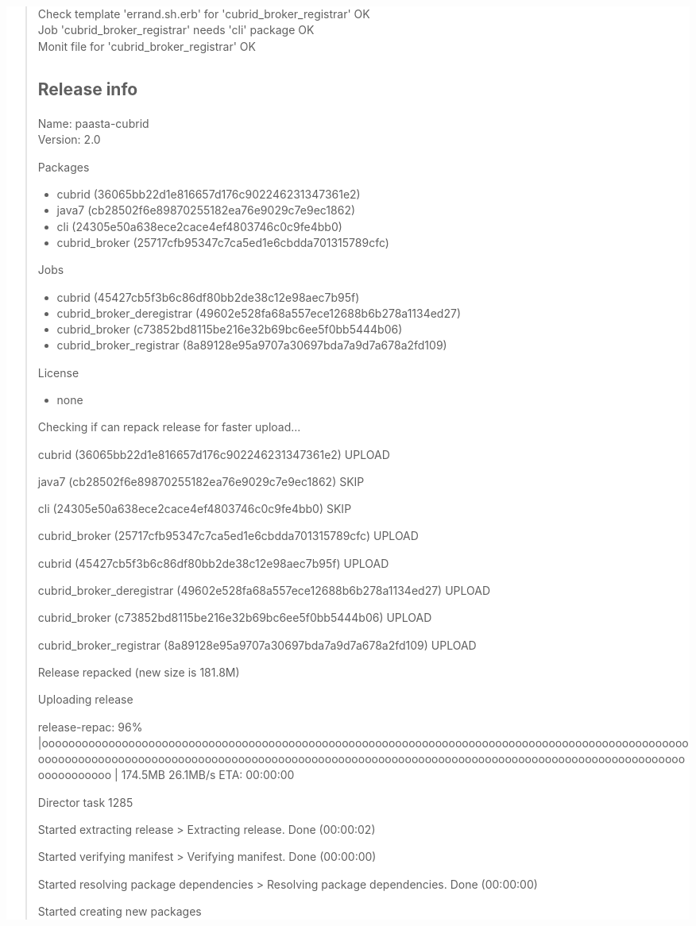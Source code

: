 > Check template 'errand.sh.erb' for 'cubrid\_broker\_registrar' OK  
> Job 'cubrid\_broker\_registrar' needs 'cli' package OK  
> Monit file for 'cubrid\_broker\_registrar' OK
>
> ## Release info
>
> Name: paasta-cubrid  
> Version: 2.0  
>   
> Packages
>
> * cubrid \(36065bb22d1e816657d176c902246231347361e2\) 
> * java7 \(cb28502f6e89870255182ea76e9029c7e9ec1862\) 
> * cli \(24305e50a638ece2cace4ef4803746c0c9fe4bb0\) 
> * cubrid\_broker \(25717cfb95347c7ca5ed1e6cbdda701315789cfc\)  
>
> Jobs
>
> * cubrid \(45427cb5f3b6c86df80bb2de38c12e98aec7b95f\) 
> * cubrid\_broker\_deregistrar \(49602e528fa68a557ece12688b6b278a1134ed27\) 
> * cubrid\_broker \(c73852bd8115be216e32b69bc6ee5f0bb5444b06\) 
> * cubrid\_broker\_registrar \(8a89128e95a9707a30697bda7a9d7a678a2fd109\)  
>
> License
>
> * none  
>
> Checking if can repack release for faster upload...
>
> cubrid \(36065bb22d1e816657d176c902246231347361e2\) UPLOAD
>
> java7 \(cb28502f6e89870255182ea76e9029c7e9ec1862\) SKIP
>
> cli \(24305e50a638ece2cace4ef4803746c0c9fe4bb0\) SKIP
>
> cubrid\_broker \(25717cfb95347c7ca5ed1e6cbdda701315789cfc\) UPLOAD
>
> cubrid \(45427cb5f3b6c86df80bb2de38c12e98aec7b95f\) UPLOAD
>
> cubrid\_broker\_deregistrar \(49602e528fa68a557ece12688b6b278a1134ed27\) UPLOAD
>
> cubrid\_broker \(c73852bd8115be216e32b69bc6ee5f0bb5444b06\) UPLOAD
>
> cubrid\_broker\_registrar \(8a89128e95a9707a30697bda7a9d7a678a2fd109\) UPLOAD
>
> Release repacked \(new size is 181.8M\)
>
> Uploading release
>
> release-repac: 96%  
> \|ooooooooooooooooooooooooooooooooooooooooooooooooooooooooooooooooooooooooooooooooooooooooooooooooooooooooooooooooooooooooooooooooooooooooooooooooooooooooooooooooooooooooooooooooooooooooooooooooooooooooooooo \| 174.5MB 26.1MB/s ETA: 00:00:00
>
> Director task 1285
>
> Started extracting release &gt; Extracting release. Done \(00:00:02\)
>
> Started verifying manifest &gt; Verifying manifest. Done \(00:00:00\)
>
> Started resolving package dependencies &gt; Resolving package dependencies. Done \(00:00:00\)
>
> Started creating new packages
>